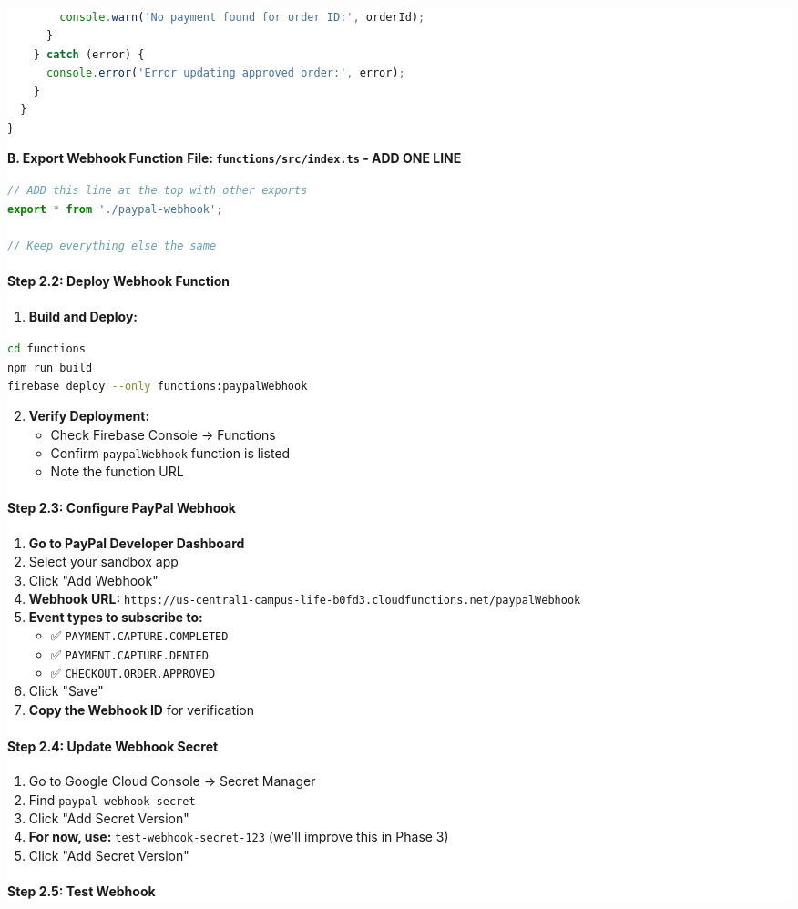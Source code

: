 ```typescript
        console.warn('No payment found for order ID:', orderId);
      }
    } catch (error) {
      console.error('Error updating approved order:', error);
    }
  }
}
```

**B. Export Webhook Function**
**File: `functions/src/index.ts` - ADD ONE LINE**

```typescript
// ADD this line at the top with other exports
export * from './paypal-webhook';

// Keep everything else the same
```

#### Step 2.2: Deploy Webhook Function

1. **Build and Deploy:**
```bash
cd functions
npm run build
firebase deploy --only functions:paypalWebhook
```

2. **Verify Deployment:**
   - Check Firebase Console → Functions
   - Confirm `paypalWebhook` function is listed
   - Note the function URL

#### Step 2.3: Configure PayPal Webhook

1. **Go to PayPal Developer Dashboard**
2. Select your sandbox app
3. Click "Add Webhook"
4. **Webhook URL:** `https://us-central1-campus-life-b0fd3.cloudfunctions.net/paypalWebhook`
5. **Event types to subscribe to:**
   - ✅ `PAYMENT.CAPTURE.COMPLETED`
   - ✅ `PAYMENT.CAPTURE.DENIED`
   - ✅ `CHECKOUT.ORDER.APPROVED`
6. Click "Save"
7. **Copy the Webhook ID** for verification

#### Step 2.4: Update Webhook Secret

1. Go to Google Cloud Console → Secret Manager
2. Find `paypal-webhook-secret`
3. Click "Add Secret Version"
4. **For now, use:** `test-webhook-secret-123` (we'll improve this in Phase 3)
5. Click "Add Secret Version"

#### Step 2.5: Test Webhook
